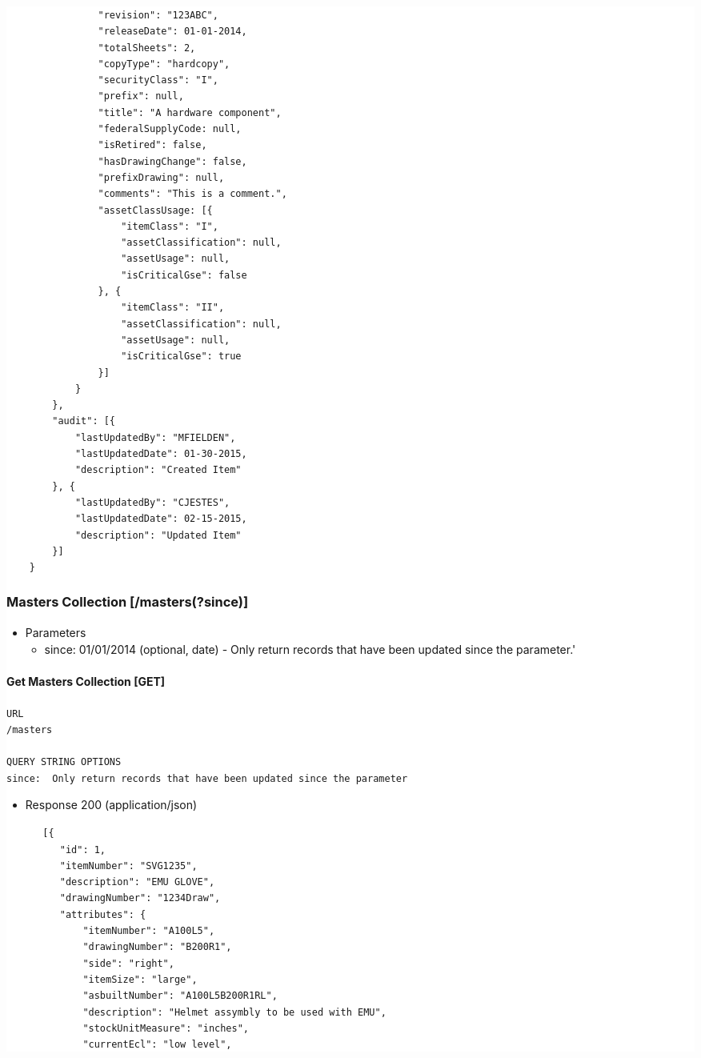                     "revision": "123ABC",
                    "releaseDate": 01-01-2014,
                    "totalSheets": 2,
                    "copyType": "hardcopy",
                    "securityClass": "I",
                    "prefix": null,
                    "title": "A hardware component",
                    "federalSupplyCode: null,
                    "isRetired": false,
                    "hasDrawingChange": false,
                    "prefixDrawing": null,
                    "comments": "This is a comment.",
                    "assetClassUsage: [{
                        "itemClass": "I",
                        "assetClassification": null,
                        "assetUsage": null,
                        "isCriticalGse": false
                    }, { 
                        "itemClass": "II",
                        "assetClassification": null,
                        "assetUsage": null,
                        "isCriticalGse": true
                    }]
                }
            },
            "audit": [{
                "lastUpdatedBy": "MFIELDEN",
                "lastUpdatedDate": 01-30-2015,
                "description": "Created Item"
            }, {
                "lastUpdatedBy": "CJESTES",
                "lastUpdatedDate": 02-15-2015,
                "description": "Updated Item"
            }]
        }
        
### Masters Collection [/masters(?since)]

+ Parameters
    + since: 01/01/2014 (optional, date) - Only return records that have been updated since the parameter.'
    
#### Get Masters Collection [GET]

    URL
    /masters
    
    QUERY STRING OPTIONS
    since:  Only return records that have been updated since the parameter
    
+ Response 200 (application/json)

         [{
            "id": 1,
            "itemNumber": "SVG1235",
            "description": "EMU GLOVE",
            "drawingNumber": "1234Draw",
            "attributes": {
                "itemNumber": "A100L5",
                "drawingNumber": "B200R1",
                "side": "right",
                "itemSize": "large",
                "asbuiltNumber": "A100L5B200R1RL",
                "description": "Helmet assymbly to be used with EMU",
                "stockUnitMeasure": "inches",
                "currentEcl": "low level",